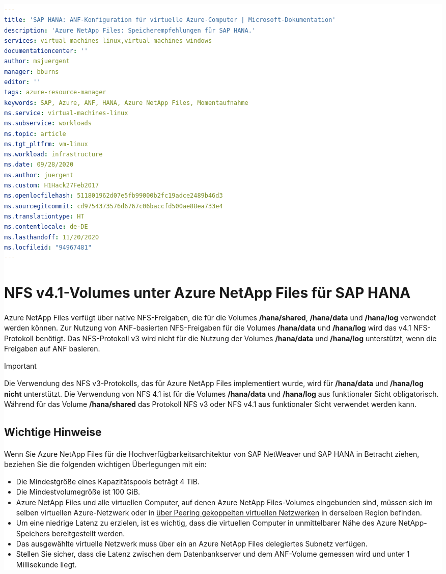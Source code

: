 ```yaml
---
title: 'SAP HANA: ANF-Konfiguration für virtuelle Azure-Computer | Microsoft-Dokumentation'
description: 'Azure NetApp Files: Speicherempfehlungen für SAP HANA.'
services: virtual-machines-linux,virtual-machines-windows
documentationcenter: ''
author: msjuergent
manager: bburns
editor: ''
tags: azure-resource-manager
keywords: SAP, Azure, ANF, HANA, Azure NetApp Files, Momentaufnahme
ms.service: virtual-machines-linux
ms.subservice: workloads
ms.topic: article
ms.tgt_pltfrm: vm-linux
ms.workload: infrastructure
ms.date: 09/28/2020
ms.author: juergent
ms.custom: H1Hack27Feb2017
ms.openlocfilehash: 511801962d07e5fb99000b2fc19adce2489b46d3
ms.sourcegitcommit: cd9754373576d6767c06baccfd500ae88ea733e4
ms.translationtype: HT
ms.contentlocale: de-DE
ms.lasthandoff: 11/20/2020
ms.locfileid: "94967481"
---
```

# <a name="nfs-v41-volumes-on-azure-netapp-files-for-sap-hana"></a>NFS v4.1-Volumes unter Azure NetApp Files für SAP HANA

Azure NetApp Files verfügt über native NFS-Freigaben, die für die Volumes **/hana/shared**, **/hana/data** und **/hana/log** verwendet werden können. Zur Nutzung von ANF-basierten NFS-Freigaben für die Volumes **/hana/data** und **/hana/log** wird das v4.1 NFS-Protokoll benötigt. Das NFS-Protokoll v3 wird nicht für die Nutzung der Volumes **/hana/data** und **/hana/log** unterstützt, wenn die Freigaben auf ANF basieren. 


> [!IMPORTANT]
> Die Verwendung des NFS v3-Protokolls, das für Azure NetApp Files implementiert wurde, wird für **/hana/data** und **/hana/log** **nicht** unterstützt. Die Verwendung von NFS 4.1 ist für die Volumes **/hana/data** und **/hana/log** aus funktionaler Sicht obligatorisch. Während für das Volume **/hana/shared** das Protokoll NFS v3 oder NFS v4.1 aus funktionaler Sicht verwendet werden kann.

## <a name="important-considerations"></a>Wichtige Hinweise

Wenn Sie Azure NetApp Files für die Hochverfügbarkeitsarchitektur von SAP NetWeaver und SAP HANA in Betracht ziehen, beziehen Sie die folgenden wichtigen Überlegungen mit ein:

- Die Mindestgröße eines Kapazitätspools beträgt 4 TiB.  
- Die Mindestvolumegröße ist 100 GiB.
- Azure NetApp Files und alle virtuellen Computer, auf denen Azure NetApp Files-Volumes eingebunden sind, müssen sich im selben virtuellen Azure-Netzwerk oder in [über Peering gekoppelten virtuellen Netzwerken](../../../virtual-network/virtual-network-peering-overview.md) in derselben Region befinden.
- Um eine niedrige Latenz zu erzielen, ist es wichtig, dass die virtuellen Computer in unmittelbarer Nähe des Azure NetApp-Speichers bereitgestellt werden.  
- Das ausgewählte virtuelle Netzwerk muss über ein an Azure NetApp Files delegiertes Subnetz verfügen.
- Stellen Sie sicher, dass die Latenz zwischen dem Datenbankserver und dem ANF-Volume gemessen wird und unter 1 Millisekunde liegt.